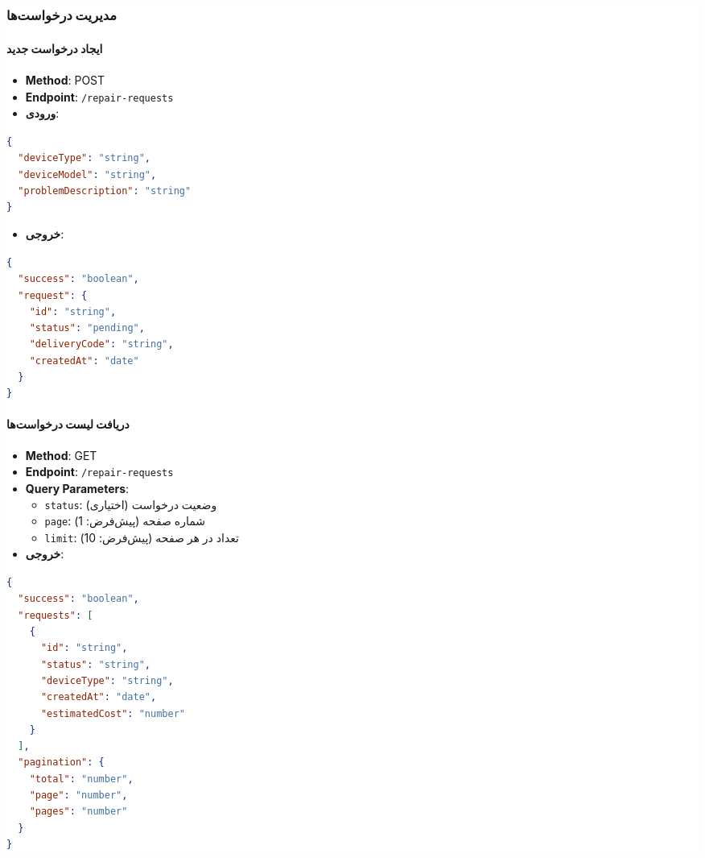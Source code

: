 ### مدیریت درخواست‌ها

#### ایجاد درخواست جدید
- **Method**: POST
- **Endpoint**: `/repair-requests`
- **ورودی**:
```json
{
  "deviceType": "string",
  "deviceModel": "string",
  "problemDescription": "string"
}
```
- **خروجی**:
```json
{
  "success": "boolean",
  "request": {
    "id": "string",
    "status": "pending",
    "deliveryCode": "string",
    "createdAt": "date"
  }
}
```

#### دریافت لیست درخواست‌ها
- **Method**: GET
- **Endpoint**: `/repair-requests`
- **Query Parameters**:
  - `status`: وضعیت درخواست (اختیاری)
  - `page`: شماره صفحه (پیش‌فرض: 1)
  - `limit`: تعداد در هر صفحه (پیش‌فرض: 10)
- **خروجی**:
```json
{
  "success": "boolean",
  "requests": [
    {
      "id": "string",
      "status": "string",
      "deviceType": "string",
      "createdAt": "date",
      "estimatedCost": "number"
    }
  ],
  "pagination": {
    "total": "number",
    "page": "number",
    "pages": "number"
  }
}
```
